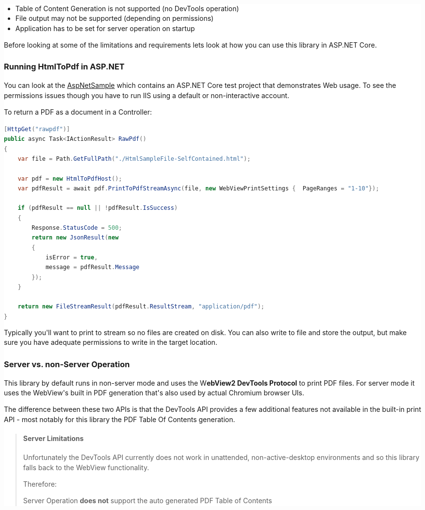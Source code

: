 * Table of Content Generation is not supported (no DevTools operation)
* File output may not be supported (depending on permissions)
* Application has to be set for server operation on startup

Before looking at some of the limitations and requirements lets look at how you can use this library in ASP.NET Core.

### Running HtmlToPdf in ASP.NET
You can look at the [AspNetSample](/AspNetSample) which contains an ASP.NET Core test project that demonstrates Web usage. To see the permissions issues though you have to run IIS using a default or non-interactive account.

To return a PDF as a document in a Controller:

```csharp
[HttpGet("rawpdf")]
public async Task<IActionResult> RawPdf()
{
    var file = Path.GetFullPath("./HtmlSampleFile-SelfContained.html");

    var pdf = new HtmlToPdfHost();
    var pdfResult = await pdf.PrintToPdfStreamAsync(file, new WebViewPrintSettings {  PageRanges = "1-10"});

    if (pdfResult == null || !pdfResult.IsSuccess)
    {
        Response.StatusCode = 500;                
        return new JsonResult(new
        {
            isError = true,
            message = pdfResult.Message
        });
    }

    return new FileStreamResult(pdfResult.ResultStream, "application/pdf"); 
}
```

Typically you'll want to print to stream so no files are created on disk. You can also write to file and store the output, but make sure you have adequate permissions to write in the target location.

### Server vs. non-Server Operation
This library by default runs in non-server mode and uses the W**ebView2 DevTools Protocol** to print PDF files. For server mode it uses the  WebView's built in PDF generation that's also used by actual Chromium browser UIs.

The difference between these two APIs is that the DevTools API provides a few additional features not available in the built-in print API - most notably for this library the PDF Table Of Contents generation. 

> #### Server Limitations
> Unfortunately the DevTools API currently does not work in unattended, non-active-desktop environments and so this library falls back to the WebView functionality.
> 
> Therefore:
>
> Server Operation **does not** support the auto generated PDF Table of Contents
